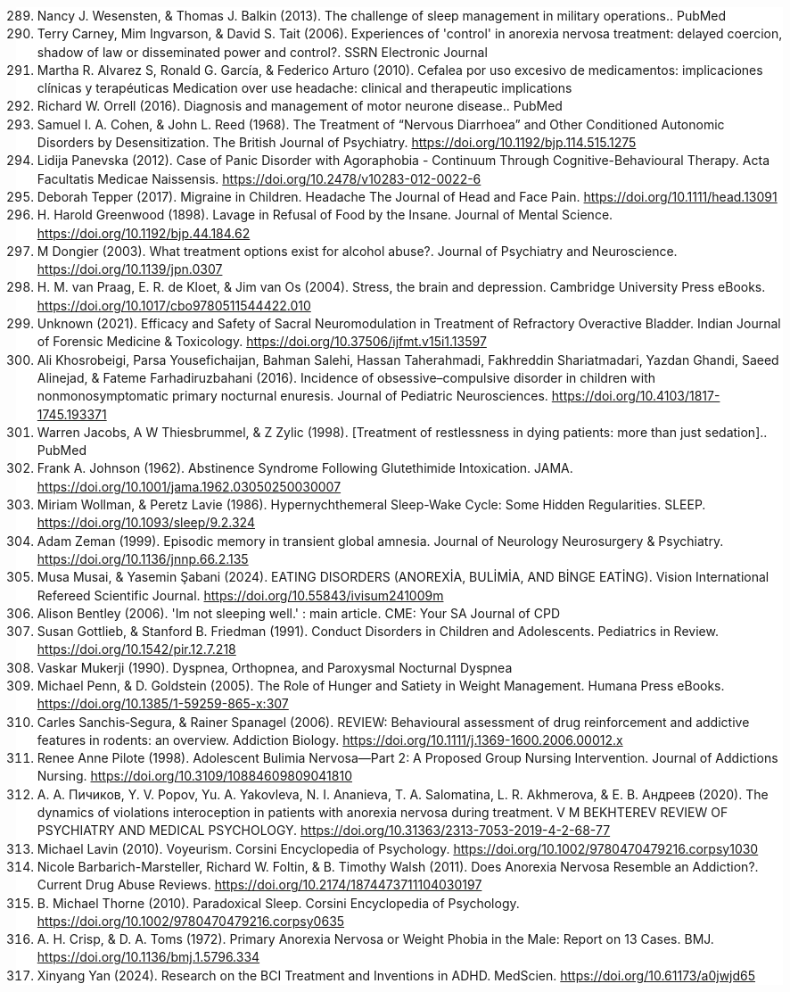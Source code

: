 289. Nancy J. Wesensten, & Thomas J. Balkin (2013). The challenge of sleep management in military operations.. PubMed
290. Terry Carney, Mim Ingvarson, & David S. Tait (2006). Experiences of 'control' in anorexia nervosa treatment: delayed coercion, shadow of law or disseminated power and control?. SSRN Electronic Journal
291. Martha R. Alvarez S, Ronald G. García, & Federico Arturo (2010). Cefalea por uso excesivo de medicamentos: implicaciones clínicas y terapéuticas Medication over use headache: clinical and therapeutic implications
292. Richard W. Orrell (2016). Diagnosis and management of motor neurone disease.. PubMed
293. Samuel I. A. Cohen, & John L. Reed (1968). The Treatment of “Nervous Diarrhoea” and Other Conditioned Autonomic Disorders by Desensitization. The British Journal of Psychiatry. https://doi.org/10.1192/bjp.114.515.1275
294. Lidija Panevska (2012). Case of Panic Disorder with Agoraphobia - Continuum Through Cognitive-Behavioural Therapy. Acta Facultatis Medicae Naissensis. https://doi.org/10.2478/v10283-012-0022-6
295. Deborah Tepper (2017). Migraine in Children. Headache The Journal of Head and Face Pain. https://doi.org/10.1111/head.13091
296. H. Harold Greenwood (1898). Lavage in Refusal of Food by the Insane. Journal of Mental Science. https://doi.org/10.1192/bjp.44.184.62
297. M Dongier (2003). What treatment options exist for alcohol abuse?. Journal of Psychiatry and Neuroscience. https://doi.org/10.1139/jpn.0307
298. H. M. van Praag, E. R. de Kloet, & Jim van Os (2004). Stress, the brain and depression. Cambridge University Press eBooks. https://doi.org/10.1017/cbo9780511544422.010
299. Unknown (2021). Efficacy and Safety of Sacral Neuromodulation in Treatment of Refractory Overactive Bladder. Indian Journal of Forensic Medicine & Toxicology. https://doi.org/10.37506/ijfmt.v15i1.13597
300. Ali Khosrobeigi, Parsa Yousefichaijan, Bahman Salehi, Hassan Taherahmadi, Fakhreddin Shariatmadari, Yazdan Ghandi, Saeed Alinejad, & Fateme Farhadiruzbahani (2016). Incidence of obsessive–compulsive disorder in children with nonmonosymptomatic primary nocturnal enuresis. Journal of Pediatric Neurosciences. https://doi.org/10.4103/1817-1745.193371
301. Warren Jacobs, A W Thiesbrummel, & Z Zylic (1998). [Treatment of restlessness in dying patients: more than just sedation].. PubMed
302. Frank A. Johnson (1962). Abstinence Syndrome Following Glutethimide Intoxication. JAMA. https://doi.org/10.1001/jama.1962.03050250030007
303. Miriam Wollman, & Peretz Lavie (1986). Hypernychthemeral Sleep-Wake Cycle: Some Hidden Regularities. SLEEP. https://doi.org/10.1093/sleep/9.2.324
304. Adam Zeman (1999). Episodic memory in transient global amnesia. Journal of Neurology Neurosurgery & Psychiatry. https://doi.org/10.1136/jnnp.66.2.135
305. Musa Musai, & Yasemin Şabani (2024). EATING DISORDERS (ANOREXİA, BULİMİA, AND BİNGE EATİNG). Vision International Refereed Scientific Journal. https://doi.org/10.55843/ivisum241009m
306. Alison Bentley (2006). 'Im not sleeping well.' : main article. CME: Your SA Journal of CPD
307. Susan Gottlieb, & Stanford B. Friedman (1991). Conduct Disorders in Children and Adolescents. Pediatrics in Review. https://doi.org/10.1542/pir.12.7.218
308. Vaskar Mukerji (1990). Dyspnea, Orthopnea, and Paroxysmal Nocturnal Dyspnea
309. Michael Penn, & D. Goldstein (2005). The Role of Hunger and Satiety in Weight Management. Humana Press eBooks. https://doi.org/10.1385/1-59259-865-x:307
310. Carles Sanchis‐Segura, & Rainer Spanagel (2006). REVIEW: Behavioural assessment of drug reinforcement and addictive features in rodents: an overview. Addiction Biology. https://doi.org/10.1111/j.1369-1600.2006.00012.x
311. Renee Anne Pilote (1998). Adolescent Bulimia Nervosa—Part 2: A Proposed Group Nursing Intervention. Journal of Addictions Nursing. https://doi.org/10.3109/10884609809041810
312. А. А. Пичиков, Y. V. Popov, Yu. A. Yakovleva, N. I. Ananieva, T. A. Salomatina, L. R. Akhmerova, & Е. В. Андреев (2020). The dynamics of violations interoception in patients with anorexia nervosa during treatment. V M BEKHTEREV REVIEW OF PSYCHIATRY AND MEDICAL PSYCHOLOGY. https://doi.org/10.31363/2313-7053-2019-4-2-68-77
313. Michael Lavin (2010). Voyeurism. Corsini Encyclopedia of Psychology. https://doi.org/10.1002/9780470479216.corpsy1030
314. Nicole Barbarich-Marsteller, Richard W. Foltin, & B. Timothy Walsh (2011). Does Anorexia Nervosa Resemble an Addiction?. Current Drug Abuse Reviews. https://doi.org/10.2174/1874473711104030197
315. B. Michael Thorne (2010). Paradoxical Sleep. Corsini Encyclopedia of Psychology. https://doi.org/10.1002/9780470479216.corpsy0635
316. A. H. Crisp, & D. A. Toms (1972). Primary Anorexia Nervosa or Weight Phobia in the Male: Report on 13 Cases. BMJ. https://doi.org/10.1136/bmj.1.5796.334
317. Xinyang Yan (2024). Research on the BCI Treatment and Inventions in ADHD. MedScien. https://doi.org/10.61173/a0jwjd65